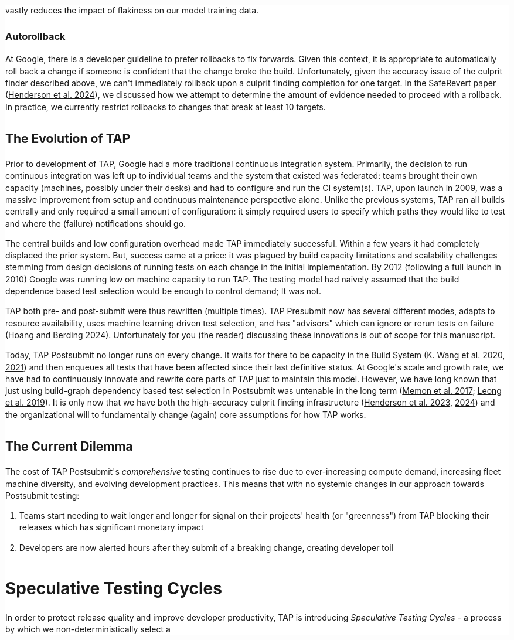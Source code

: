   vastly reduces the impact of flakiness on our model training data.</p>
  <h3 id="sec:autorollback">Autorollback</h3>
  <p>At Google, there is a developer guideline to prefer rollbacks to fix forwards. Given this
  context, it is appropriate to automatically roll back a change if someone is confident that the
  change broke the build. Unfortunately, given the accuracy issue of the culprit finder described
  above, we can't immediately rollback upon a culprit finding completion for one target. In the
  SafeRevert paper <span class="citation" data-cites="Henderson2024">(<a href="#ref-Henderson2024"
  role="doc-biblioref">Henderson et al. 2024</a>)</span>, we discussed how we attempt to determine
  the amount of evidence needed to proceed with a rollback. In practice, we currently restrict
  rollbacks to changes that break at least 10 targets.</p>
  <h2 id="the-evolution-of-tap">The Evolution of TAP</h2>
  <p>Prior to development of TAP, Google had a more traditional continuous integration system.
  Primarily, the decision to run continuous integration was left up to individual teams and the
  system that existed was federated: teams brought their own capacity (machines, possibly under
  their desks) and had to configure and run the CI system(s). TAP, upon launch in 2009, was a
  massive improvement from setup and continuous maintenance perspective alone. Unlike the previous
  systems, TAP ran all builds centrally and only required a small amount of configuration: it
  simply required users to specify which paths they would like to test and where the (failure)
  notifications should go.</p>
  <p>The central builds and low configuration overhead made TAP immediately successful. Within a
  few years it had completely displaced the prior system. But, success came at a price: it was
  plagued by build capacity limitations and scalability challenges stemming from design decisions
  of running tests on each change in the initial implementation. By 2012 (following a full launch
  in 2010) Google was running low on machine capacity to run TAP. The testing model had naively
  assumed that the build dependence based test selection would be enough to control demand; It was
  not.</p>
  <p>TAP both pre- and post-submit were thus rewritten (multiple times). TAP Presubmit now has
  several different modes, adapts to resource availability, uses machine learning driven test
  selection, and has "advisors" which can ignore or rerun tests on failure <span class="citation"
  data-cites="Hoang2024">(<a href="#ref-Hoang2024" role="doc-biblioref">Hoang and Berding
  2024</a>)</span>. Unfortunately for you (the reader) discussing these innovations is out of scope
  for this manuscript.</p>
  <p>Today, TAP Postsubmit no longer runs on every change. It waits for there to be capacity in the
  Build System <span class="citation" data-cites="Wang2020 Wang2021">(<a href="#ref-Wang2020" role=
  "doc-biblioref">K. Wang et al. 2020</a>, <a href="#ref-Wang2021" role=
  "doc-biblioref">2021</a>)</span> and then enqueues all tests that have been affected since their
  last definitive status. At Google's scale and growth rate, we have had to continuously innovate
  and rewrite core parts of TAP just to maintain this model. However, we have long known that just
  using build-graph dependency based test selection in Postsubmit was untenable in the long term
  <span class="citation" data-cites="Memon2017 Leong2019">(<a href="#ref-Memon2017" role=
  "doc-biblioref">Memon et al. 2017</a>; <a href="#ref-Leong2019" role="doc-biblioref">Leong et al.
  2019</a>)</span>. It is only now that we have both the high-accuracy culprit finding
  infrastructure <span class="citation" data-cites="Henderson2023 Henderson2024">(<a href=
  "#ref-Henderson2023" role="doc-biblioref">Henderson et al. 2023</a>, <a href="#ref-Henderson2024"
  role="doc-biblioref">2024</a>)</span> and the organizational will to fundamentally change (again)
  core assumptions for how TAP works.</p>
  <h2 id="the-current-dilemma">The Current Dilemma</h2>
  <p>The cost of TAP Postsubmit's <em>comprehensive</em> testing continues to rise due to
  ever-increasing compute demand, increasing fleet machine diversity, and evolving development
  practices. This means that with no systemic changes in our approach towards Postsubmit
  testing:</p>
  <ol>
    <li>
      <p>Teams start needing to wait longer and longer for signal on their projects' health (or
      "greenness") from TAP blocking their releases which has significant monetary impact</p>
    </li>
    <li>
      <p>Developers are now alerted hours after they submit of a breaking change, creating
      developer toil</p>
    </li>
  </ol>
  <h1 id="speculative-testing-cycles">Speculative Testing Cycles</h1>
  <p>In order to protect release quality and improve developer productivity, TAP is introducing
  <em>Speculative Testing Cycles</em> - a process by which we non-deterministically select a